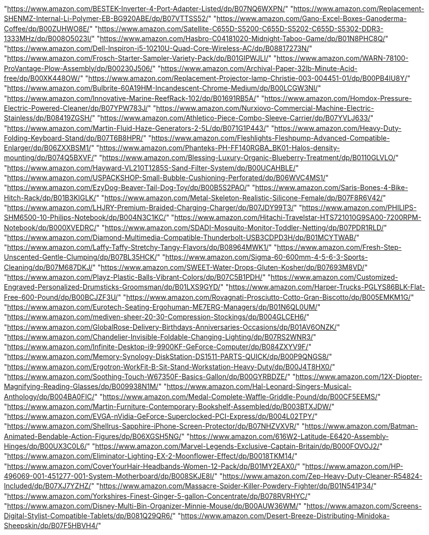 "https://www.amazon.com/BESTEK-Inverter-4-Port-Adapter-Listed/dp/B07NQ6WXPN/"
"https://www.amazon.com/Replacement-SHENMZ-Internal-Li-Polymer-EB-BG920ABE/dp/B07VTTSS52/"
"https://www.amazon.com/Gano-Excel-Boxes-Ganoderma-Coffee/dp/B00ZUHWO8E/"
"https://www.amazon.com/Satellite-C655D-S5200-C655D-S5202-C655D-S5302-DDR3-1333MHz/dp/B008O5023I/"
"https://www.amazon.com/Hasbro-C04181020-Midnight-Taboo-Game/dp/B01N8PHC8Q/"
"https://www.amazon.com/Dell-Inspiron-i5-10210U-Quad-Core-Wireless-AC/dp/B08817273N/"
"https://www.amazon.com/Frosch-Starter-Sampler-Variety-Pack/dp/B01GIPWJLI/"
"https://www.amazon.com/WARN-78100-ProVantage-Plow-Assembly/dp/B00230J506/"
"https://www.amazon.com/Archival-Paper-32lb-Minute-Acid-free/dp/B00XK448OW/"
"https://www.amazon.com/Replacement-Projector-lamp-Christie-003-004451-01/dp/B00PB4IU8Y/"
"https://www.amazon.com/Bulbrite-60A19HM-Incandescent-Chrome-Medium/dp/B00LCGW3NI/"
"https://www.amazon.com/Innovative-Marine-ReefRack-102/dp/B01691RB5A/"
"https://www.amazon.com/Homdox-Pressure-Electric-Powered-Cleaner/dp/B07YPW783J/"
"https://www.amazon.com/Nurxiovo-Commercial-Machine-Electric-Stainless/dp/B08419ZGSH/"
"https://www.amazon.com/Athletico-Piece-Combo-Sleeve-Carrier/dp/B07YVLJ633/"
"https://www.amazon.com/Martin-Fluid-Haze-Generators-2-5L/dp/B071G1P443/"
"https://www.amazon.com/Heavy-Duty-Folding-Keyboard-Stand/dp/B07T6B8HPR/"
"https://www.amazon.com/Fleshlights-Fleshpump-Advanced-Compatible-Enlarger/dp/B06ZXXBSM1/"
"https://www.amazon.com/Phanteks-PH-FF140RGBA_BK01-Halos-density-mounting/dp/B074Q5BXVF/"
"https://www.amazon.com/Blessing-Luxury-Organic-Blueberry-Treatment/dp/B0110GLVLO/"
"https://www.amazon.com/Hayward-VL210T1285S-Sand-Filter-System/dp/B00UCAHBLE/"
"https://www.amazon.com/USPACKSHOP-Small-Bubble-Cushioning-Perforated/dp/B06WVC4MS1/"
"https://www.amazon.com/EzyDog-Beaver-Tail-Dog-Toy/dp/B00B5S2PAO/"
"https://www.amazon.com/Saris-Bones-4-Bike-Hitch-Rack/dp/B01B3KIGLK/"
"https://www.amazon.com/Metal-Skeleton-Realistic-Silicone-Female/dp/B07F8R6V42/"
"https://www.amazon.com/LHJRY-Premium-Braided-Charging-Charger/dp/B07JDY99T3/"
"https://www.amazon.com/PHILIPS-SHM6500-10-Philips-Notebook/dp/B004N3C1KC/"
"https://www.amazon.com/Hitachi-Travelstar-HTS721010G9SA00-7200RPM-Notebook/dp/B000XVEDRC/"
"https://www.amazon.com/SDADI-Mosquito-Monitor-Toddler-Netting/dp/B07PDR1RLD/"
"https://www.amazon.com/Diamond-Multimedia-Compatible-Thunderbolt-USB3CDPD3H/dp/B01MCYTWAB/"
"https://www.amazon.com/Laffy-Taffy-Stretchy-Tangy-Flavors/dp/B08964MWK1/"
"https://www.amazon.com/Fresh-Step-Unscented-Gentle-Clumping/dp/B07BL35HCK/"
"https://www.amazon.com/Sigma-60-600mm-4-5-6-3-Sports-Cleaning/dp/B07M687DKJ/"
"https://www.amazon.com/SWEET-Water-Drops-Gluten-Kosher/dp/B07693M8VD/"
"https://www.amazon.com/Playz-Plastic-Balls-Vibrant-Colors/dp/B07C5B1PDH/"
"https://www.amazon.com/Customized-Engraved-Personalized-Drumsticks-Groomsman/dp/B01LXS9GYD/"
"https://www.amazon.com/Harper-Trucks-PGLYS86BLK-Flat-Free-600-Pound/dp/B00BCJZF3U/"
"https://www.amazon.com/Rovagnati-Prosciutto-Cotto-Gran-Biscotto/dp/B005EMKM1G/"
"https://www.amazon.com/Eurotech-Seating-Ergohuman-ME7ERG-Managers/dp/B01N6QL0UM/"
"https://www.amazon.com/mediven-sheer-20-30-Compression-Stockings/dp/B004GLCEH6/"
"https://www.amazon.com/GlobalRose-Delivery-Birthdays-Anniversaries-Occasions/dp/B01AV6ONZK/"
"https://www.amazon.com/Chandelier-Invisible-Foldable-Changing-Lighting/dp/B07RS2WNR3/"
"https://www.amazon.com/Infinite-Desktop-i9-9900KF-GeForce-Computer/dp/B084ZXYV9F/"
"https://www.amazon.com/Memory-Synology-DiskStation-DS1511-PARTS-QUICK/dp/B00P9QNGS8/"
"https://www.amazon.com/Ergotron-WorkFit-B-Sit-Stand-Workstation-Heavy-Duty/dp/B00J4T8HX0/"
"https://www.amazon.com/Soothing-Touch-W67350F-Basics-Gallon/dp/B00GYRBDZE/"
"https://www.amazon.com/12X-Diopter-Magnifying-Reading-Glasses/dp/B009938N1M/"
"https://www.amazon.com/Hal-Leonard-Singers-Musical-Anthology/dp/B004BA0FIC/"
"https://www.amazon.com/Medal-Complete-Waffle-Griddle-Pound/dp/B00CF5EEMS/"
"https://www.amazon.com/Martin-Furniture-Contemporary-Bookshelf-Assembled/dp/B003BTXJDW/"
"https://www.amazon.com/EVGA-nVidia-GeForce-Superclocked-PCI-Express/dp/B004L02TPY/"
"https://www.amazon.com/Shellrus-Sapphire-iPhone-Screen-Protector/dp/B07NHZVXVR/"
"https://www.amazon.com/Batman-Animated-Bendable-Action-Figures/dp/B06XGSH5NG/"
"https://www.amazon.com/616W2-Latitude-E6420-Assembly-Hinges/dp/B00UX3C0L6/"
"https://www.amazon.com/Marvel-Legends-Exclusive-Captain-Britain/dp/B000FOVOJ2/"
"https://www.amazon.com/Eliminator-Lighting-EX-2-Moonflower-Effect/dp/B0018TKM14/"
"https://www.amazon.com/CoverYourHair-Headbands-Women-12-Pack/dp/B01MY2EAX0/"
"https://www.amazon.com/HP-496069-001-451277-001-System-Motherboard/dp/B008SKJE8I/"
"https://www.amazon.com/Zep-Heavy-Duty-Cleaner-R54824-Included/dp/B07XJ7YZHZ/"
"https://www.amazon.com/Massacre-Spider-Killer-Powdery-Fighter/dp/B01N541P34/"
"https://www.amazon.com/Yorkshires-Finest-Ginger-5-gallon-Concentrate/dp/B078RVRHYC/"
"https://www.amazon.com/Disney-Multi-Bin-Organizer-Minnie-Mouse/dp/B00AUW36WM/"
"https://www.amazon.com/Screens-Digital-Stylist-Compatible-Tablets/dp/B081Q29QR6/"
"https://www.amazon.com/Desert-Breeze-Distributing-Minidoka-Sheepskin/dp/B07F5HBVH4/"